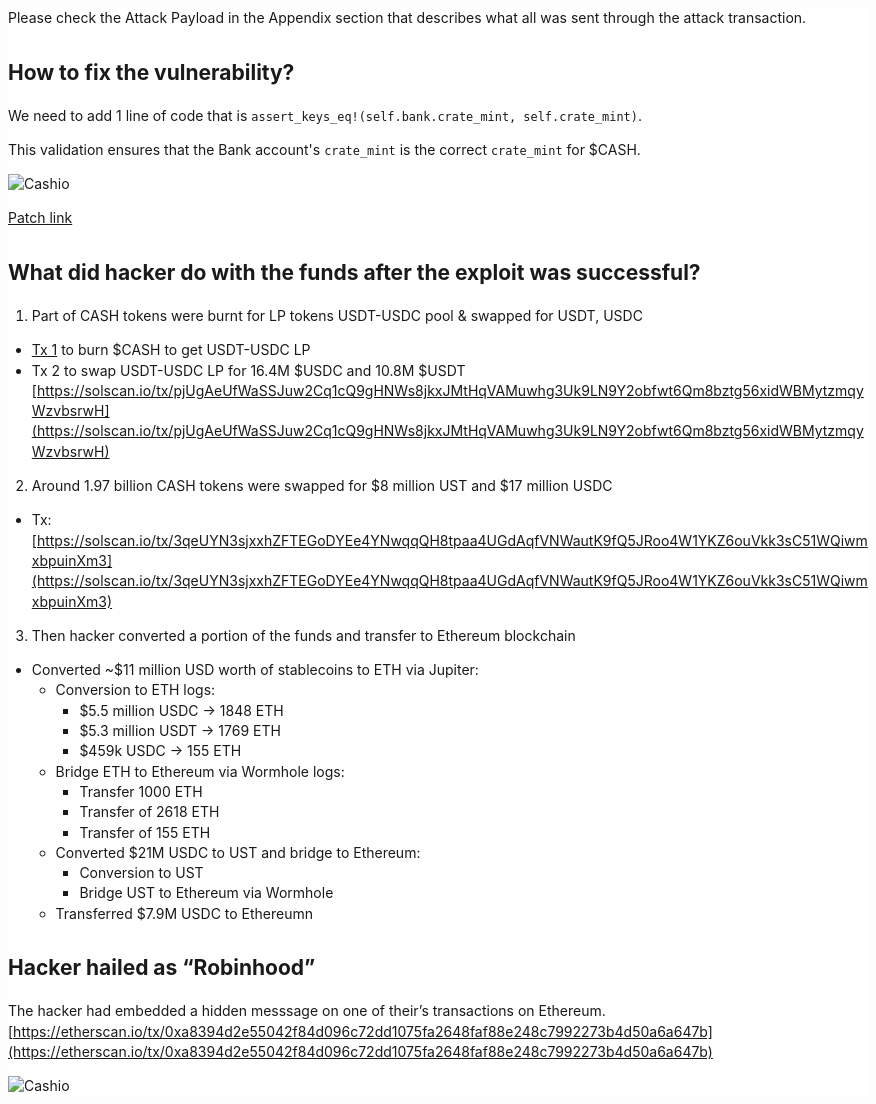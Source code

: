 Please check the Attack Payload in the Appendix section that describes what all was sent through the attack transaction.

## How to fix the vulnerability?

We need to add 1 line of code that is `assert_keys_eq!(self.bank.crate_mint, self.crate_mint)`.

This validation ensures that the Bank account's `crate_mint` is the correct `crate_mint` for $CASH.

![Cashio](https://i.imgur.com/K45D6Fh.png "Cashio")

[Patch link](https://github.com/cashioapp/cashio/commit/7df658184c2610139fa2c0058363c66b28add4c4#diff-5a7cf0dd74343ddc0823329b685703a7666125f78f0d9cfe73749bf1cee22aa8R13)

## What did hacker do with the funds after the exploit was successful?

1. Part of CASH tokens were burnt for LP tokens USDT-USDC pool & swapped for USDT, USDC

- [Tx 1](https://solscan.io/tx/67D5eFRRa4xDVmWSEuGwNKYScroBzw2ECMLCWN516y8ZhYciprW3HPWADX2RARqqTyUED7d23hHzjJfDdYf3J7w) to burn $CASH to get USDT-USDC LP
- Tx 2 to swap USDT-USDC LP for 16.4M $USDC and 10.8M $USDT [https://solscan.io/tx/pjUgAeUfWaSSJuw2Cq1cQ9gHNWs8jkxJMtHqVAMuwhg3Uk9LN9Y2obfwt6Qm8bztg56xidWBMytzmqyWzvbsrwH](https://solscan.io/tx/pjUgAeUfWaSSJuw2Cq1cQ9gHNWs8jkxJMtHqVAMuwhg3Uk9LN9Y2obfwt6Qm8bztg56xidWBMytzmqyWzvbsrwH)

2. Around 1.97 billion CASH tokens were swapped for $8 million UST and $17 million USDC

- Tx: [https://solscan.io/tx/3qeUYN3sjxxhZFTEGoDYEe4YNwqqQH8tpaa4UGdAqfVNWautK9fQ5JRoo4W1YKZ6ouVkk3sC51WQiwmxbpuinXm3](https://solscan.io/tx/3qeUYN3sjxxhZFTEGoDYEe4YNwqqQH8tpaa4UGdAqfVNWautK9fQ5JRoo4W1YKZ6ouVkk3sC51WQiwmxbpuinXm3)

3. Then hacker converted a portion of the funds and transfer to Ethereum blockchain

- Converted ~$11 million USD worth of stablecoins to ETH via Jupiter:
  - Conversion to ETH logs:
    - $5.5 million USDC -> 1848 ETH
    - $5.3 million USDT -> 1769 ETH
    - $459k USDC -> 155 ETH
  - Bridge ETH to Ethereum via Wormhole logs:
    - Transfer 1000 ETH
    - Transfer of 2618 ETH
    - Transfer of 155 ETH
  - Converted $21M USDC to UST and bridge to Ethereum:
    - Conversion to UST
    - Bridge UST to Ethereum via Wormhole
  - Transferred $7.9M USDC to Ethereumn

## Hacker hailed as “Robinhood”

The hacker had embedded a hidden messsage on one of their’s transactions on Ethereum. [https://etherscan.io/tx/0xa8394d2e55042f84d096c72dd1075fa2648faf88e248c7992273b4d50a6a647b](https://etherscan.io/tx/0xa8394d2e55042f84d096c72dd1075fa2648faf88e248c7992273b4d50a6a647b)

![Cashio](https://i.imgur.com/SL9jmmc.png "Cashio")
